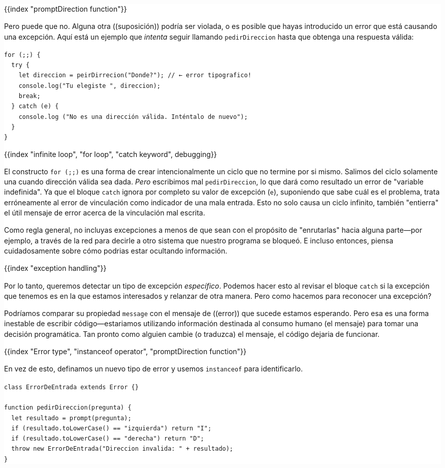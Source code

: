 {{index "promptDirection function"}}

Pero puede que no. Alguna otra ((suposición)) podría ser violada, o
es posible que hayas introducido un error que está causando una excepción.
Aquí está un ejemplo que _intenta_ seguir llamando `pedirDireccion`
hasta que obtenga una respuesta válida:

```{test: no}
for (;;) {
  try {
    let direccion = peirDirrecion("Donde?"); // ← error tipografico!
    console.log("Tu elegiste ", direccion);
    break;
  } catch (e) {
    console.log ("No es una dirección válida. Inténtalo de nuevo");
  }
}
```

{{index "infinite loop", "for loop", "catch keyword", debugging}}

El constructo `for (;;)` es una forma de crear intencionalmente un ciclo que
no termine por si mismo. Salimos del ciclo solamente una cuando
dirección válida sea dada. _Pero_ escribimos mal `pedirDireccion`, lo que
dará como resultado un error de "variable indefinida". Ya que el bloque
`catch` ignora por completo su valor de excepción (`e`), suponiendo que sabe
cuál es el problema, trata erróneamente al error de vinculación como indicador
de una mala entrada. Esto no solo causa un ciclo infinito, también
"entierra" el útil mensaje de error acerca de la vinculación mal escrita.

Como regla general, no incluyas excepciones a menos de que sean con el
propósito de "enrutarlas" hacia alguna parte—por ejemplo, a través de la red
para decirle a otro sistema que nuestro programa se bloqueó. E incluso entonces,
piensa cuidadosamente sobre cómo podrias estar ocultando información.

{{index "exception handling"}}

Por lo tanto, queremos detectar un tipo de excepción _específico_.
Podemos hacer esto al revisar el bloque `catch` si la excepción que
tenemos es en la que estamos interesados ​​y relanzar de otra manera. Pero como
hacemos para reconocer una excepción?

Podríamos comparar su propiedad `message` con el mensaje de ((error)) que
sucede estamos esperando. Pero esa es una forma inestable de escribir
código—estariamos utilizando información destinada al consumo humano (el mensaje)
para tomar una decisión programática. Tan pronto como alguien cambie (o
traduzca) el mensaje, el código dejaria de funcionar.

{{index "Error type", "instanceof operator", "promptDirection function"}}

En vez de esto, definamos un nuevo tipo de error y usemos `instanceof` para
identificarlo.

```{includeCode: true}
class ErrorDeEntrada extends Error {}

function pedirDireccion(pregunta) {
  let resultado = prompt(pregunta);
  if (resultado.toLowerCase() == "izquierda") return "I";
  if (resultado.toLowerCase() == "derecha") return "D";
  throw new ErrorDeEntrada("Direccion invalida: " + resultado);
}
```
